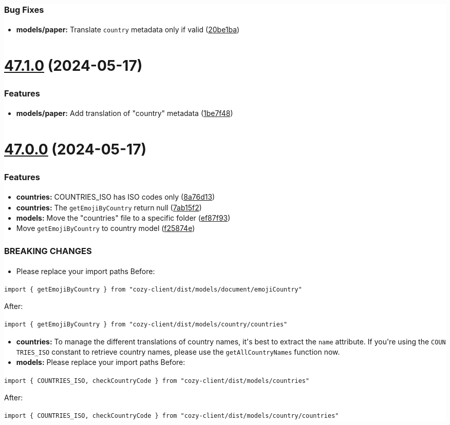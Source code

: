 ### Bug Fixes

* **models/paper:** Translate `country` metadata only if valid ([20be1ba](https://github.com/cozy/cozy-client/commit/20be1ba9d263b4831af7b866a1ae18b509f64725))





# [47.1.0](https://github.com/cozy/cozy-client/compare/v47.0.0...v47.1.0) (2024-05-17)


### Features

* **models/paper:** Add translation of "country" metadata ([1be7f48](https://github.com/cozy/cozy-client/commit/1be7f488b6a91e41d031d965b366abe83422fc7a))





# [47.0.0](https://github.com/cozy/cozy-client/compare/v46.11.0...v47.0.0) (2024-05-17)


### Features

* **countries:** COUNTRIES_ISO has ISO codes only ([8a76d13](https://github.com/cozy/cozy-client/commit/8a76d139d783311af3725f532a0223c32c7cfe97))
* **countries:** The `getEmojiByCountry` return null ([7ab15f2](https://github.com/cozy/cozy-client/commit/7ab15f2c8bc03e692f384693a7492d346e7f4409))
* **models:** Move the "countries" file to a specific folder ([ef87f93](https://github.com/cozy/cozy-client/commit/ef87f936922a6808b595abd29f7d9dd564d1b9b7))
* Move `getEmojiByCountry` to country model ([f25874e](https://github.com/cozy/cozy-client/commit/f25874ef9df335304936c1a0145a5f7e792fa19c))


### BREAKING CHANGES

* Please replace your import paths
Before:
```
import { getEmojiByCountry } from "cozy-client/dist/models/document/emojiCountry"
```
After:
```
import { getEmojiByCountry } from "cozy-client/dist/models/country/countries"
```
* **countries:** To manage the different translations
of country names, it's best to extract the `name` attribute.
If you're using the `COUNTRIES_ISO` constant
to retrieve country names,
please use the `getAllCountryNames` function now.
* **models:** Please replace your import paths
Before:
```
import { COUNTRIES_ISO, checkCountryCode } from "cozy-client/dist/models/countries"
```
After:
```
import { COUNTRIES_ISO, checkCountryCode } from "cozy-client/dist/models/country/countries"
```
